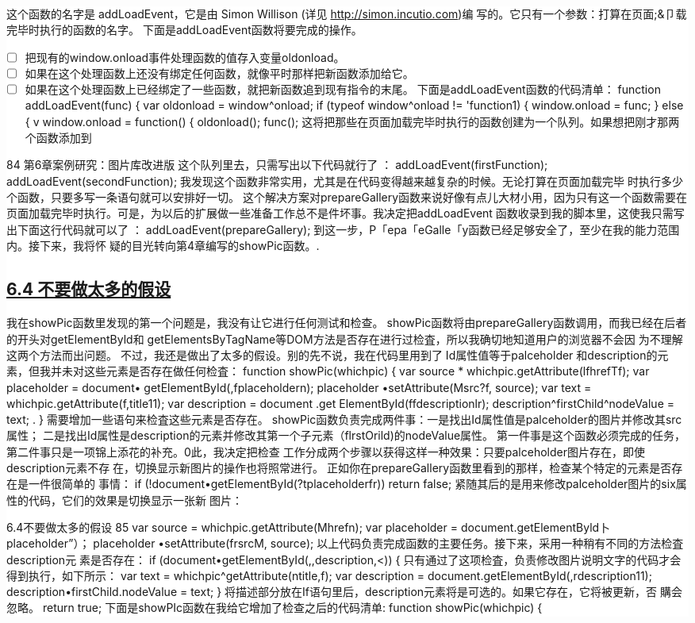 这个函数的名字是 addLoadEvent，它是由 Simon Willison (详见 http://simon.incutio.com)编
写的。它只有一个参数：打算在页面;&卩载完毕时执行的函数的名字。
下面是addLoadEvent函数将要完成的操作。
- [ ] 把现有的window.onload事件处理函数的值存入变量oldonload。
- [ ] 如果在这个处理函数上还没有绑定任何函数，就像平时那样把新函数添加给它。
- [ ] 如果在这个处理函数上已经绑定了一些函数，就把新函数追到现有指令的末尾。 下面是addLoadEvent函数的代码清单：
function addLoadEvent(func) { var oldonload = window^onload; if (typeof window^onload != 'function1) { window.onload = func;
} else {	v
window.onload = function() { oldonload(); func();
这将把那些在页面加载完毕时执行的函数创建为一个队列。如果想把刚才那两个函数添加到

84 第6章案例研究：图片库改进版
这个队列里去，只需写出以下代码就行了 ：
addLoadEvent(firstFunction);
addLoadEvent(secondFunction);
我发现这个函数非常实用，尤其是在代码变得越来越复杂的时候。无论打算在页面加载完毕 时执行多少个函数，只要多写一条语句就可以安排好一切。
这个解决方案对prepareGallery函数来说好像有点儿大材小用，因为只有这一个函数需要在 页面加载完毕时执行。可是，为以后的扩展做一些准备工作总不是件坏事。我决定把addLoadEvent 函数收录到我的脚本里，这使我只需写出下面这行代码就可以了 ：
addLoadEvent(prepareGallery);
到这一步，P「epa「eGalle「y函数已经足够安全了，至少在我的能力范围内。接下来，我将怀 疑的目光转向第4章编写的showPic函数。.  

##  [6.4 不要做太多的假设](https://github.com/qianjilou/itbookshelf/blob/master/javascriptDOM/06.%E6%A1%88%E4%BE%8B%E7%A0%94%E7%A9%B6%EF%BC%9A%E5%9B%BE%E7%89%87%E5%BA%93%E6%94%B9%E8%BF%9B%E7%89%88.md#%E7%AC%AC6%E7%AB%A0-%E6%A1%88%E4%BE%8B%E7%A0%94%E7%A9%B6%E5%9B%BE%E7%89%87%E5%BA%93%E6%94%B9%E8%BF%9B%E7%89%88)

我在showPic函数里发现的第一个问题是，我没有让它进行任何测试和检查。 showPic函数将由prepareGallery函数调用，而我已经在后者的开头对getElementByld和 getElementsByTagName等DOM方法是否存在进行过检査，所以我确切地知道用户的浏览器不会因 为不理解这两个方法而出问题。
不过，我还是做出了太多的假设。别的先不说，我在代码里用到了 Id属性值等于palceholder 和description的元素，但我并未对这些元素是否存在做任何检査：
function showPic(whichpic) { var source * whichpic.getAttribute(lfhrefTf); var placeholder = document• getElementById(,fplaceholdern); placeholder •setAttribute(Msrc?f, source); var text = whichpic.getAttribute(f,title11); var description = document .get ElementById(ffdescriptionlr); description^firstChild^nodeValue = text;	.
}
需要增加一些语句来检査这些元素是否存在。
showPic函数负责完成两件事：一是找出Id属性值是palceholder的图片并修改其src属性； 二是找出Id属性是description的元素并修改其第一个子元素（flrstOrild)的nodeValue属性。
第一件事是这个函数必须完成的任务，第二件事只是一项锦上添花的补充。0此，我决定把检查 工作分成两个步骤以获得这样一种效果：只要palceholder图片存在，即使description元素不存
在，切换显示新图片的操作也将照常进行。
正如你在prepareGallery函数里看到的那样，检查某个特定的元素是否存在是一件很简单的 事情：
if (!document•getElementById(?tplaceholderfr)) return false;
紧随其后的是用来修改palceholder图片的six属性的代码，它们的效果是切换显示一张新 图片：

6.4不要做太多的假设 85
var source = whichpic.getAttribute(Mhrefn);
var placeholder = document.getElementByld卜placeholder”）；
placeholder •setAttribute(frsrcM, source);
以上代码负责完成函数的主要任务。接下来，采用一种稍有不同的方法检査description元 素是否存在：
if (document•getElementById(,,description,<)) {
只有通过了这项检査，负责修改图片说明文字的代码才会得到执行，如下所示：
var text = whichpic^getAttribute(ntitle,f);
var description = document.getElementById(,rdescription11);
description•firstChild.nodeValue = text;
}
将描述部分放在If语句里后，description元素将是可选的。如果它存在，它将被更新，否 購会忽略。
return true;
下面是showPIc函数在我给它增加了检查之后的代码清单:
function showPic(whichpic) {
